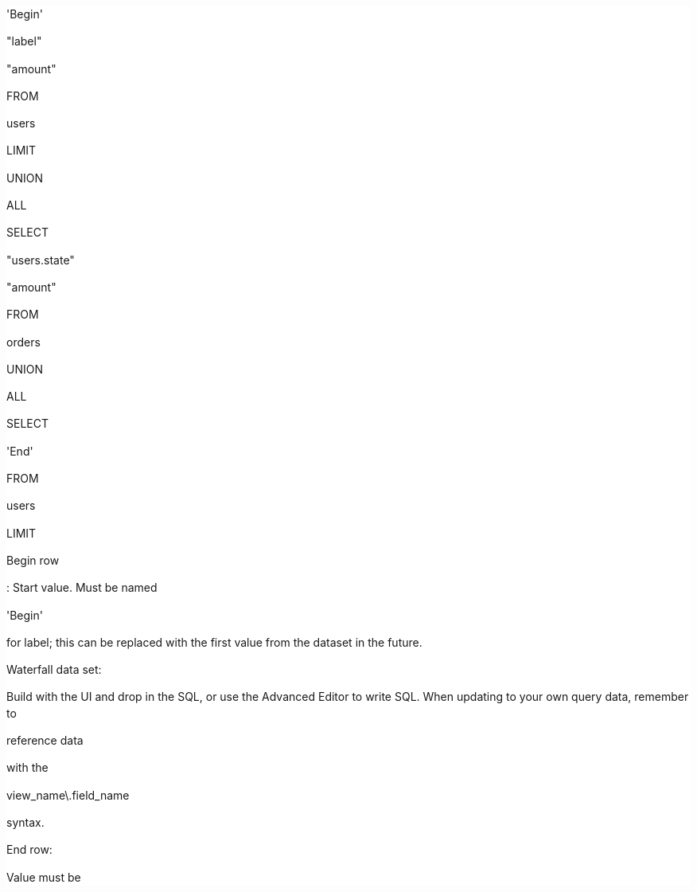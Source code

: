 'Begin'

"label"

"amount"

FROM

users

LIMIT

UNION

ALL

SELECT

"users.state"

"amount"

FROM

orders

UNION

ALL

SELECT

'End'

FROM

users

LIMIT

Begin row

: Start value. Must be named

'Begin'

for label; this can be replaced with the first value from the dataset in the future.

Waterfall data set:

Build with the UI and drop in the SQL, or use the Advanced Editor to write SQL. When updating to your own query data, remember to

reference data

with the

view_name\\.field_name

syntax.

End row:

Value must be
